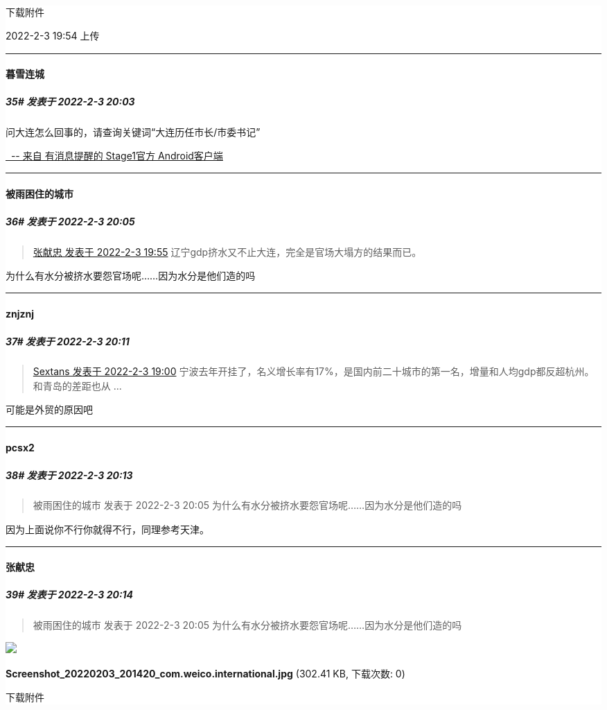 下载附件

2022-2-3 19:54 上传

*****

####  暮雪连城  
##### 35#       发表于 2022-2-3 20:03

问大连怎么回事的，请查询关键词“大连历任市长/市委书记”

[  -- 来自 有消息提醒的 Stage1官方 Android客户端](https://www.coolapk.com/apk/140634)

*****

####  被雨困住的城市  
##### 36#       发表于 2022-2-3 20:05

<blockquote><a href="httphttps://bbs.saraba1st.com/2b/forum.php?mod=redirect&amp;goto=findpost&amp;pid=54534902&amp;ptid=2050617" target="_blank">张献忠 发表于 2022-2-3 19:55</a>
辽宁gdp挤水又不止大连，完全是官场大塌方的结果而已。</blockquote>
为什么有水分被挤水要怨官场呢……因为水分是他们造的吗

*****

####  znjznj  
##### 37#       发表于 2022-2-3 20:11

<blockquote><a href="httphttps://bbs.saraba1st.com/2b/forum.php?mod=redirect&amp;goto=findpost&amp;pid=54534283&amp;ptid=2050617" target="_blank">Sextans 发表于 2022-2-3 19:00</a>
宁波去年开挂了，名义增长率有17%，是国内前二十城市的第一名，增量和人均gdp都反超杭州。和青岛的差距也从 ...</blockquote>
可能是外贸的原因吧

*****

####  pcsx2  
##### 38#       发表于 2022-2-3 20:13

<blockquote>被雨困住的城市 发表于 2022-2-3 20:05
为什么有水分被挤水要怨官场呢……因为水分是他们造的吗</blockquote>
因为上面说你不行你就得不行，同理参考天津。

*****

####  张献忠  
##### 39#       发表于 2022-2-3 20:14

<blockquote>被雨困住的城市 发表于 2022-2-3 20:05
为什么有水分被挤水要怨官场呢……因为水分是他们造的吗</blockquote>

<img src="https://img.saraba1st.com/forum/202202/03/201428k199hzdj1bjfzbz5.jpg" referrerpolicy="no-referrer">

<strong>Screenshot_20220203_201420_com.weico.international.jpg</strong> (302.41 KB, 下载次数: 0)

下载附件
